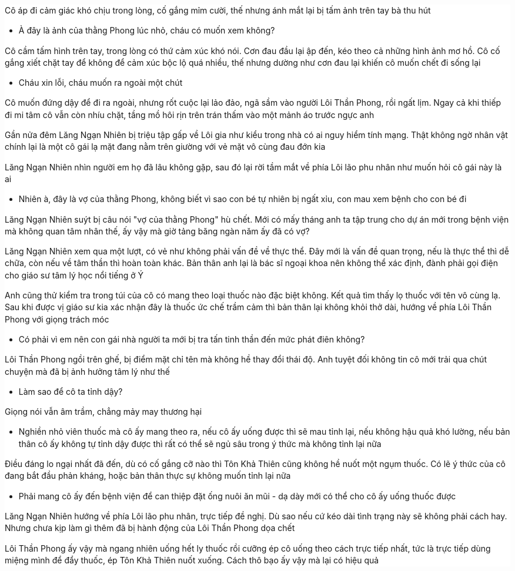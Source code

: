 Cô áp đi cảm giác khó chịu trong lòng, cố gắng mỉm cười, thế nhưng ánh mắt lại bị tấm ảnh trên tay bà thu hút

- À đây là ảnh của thằng Phong lúc nhỏ, cháu có muốn xem không?

Cô cầm tấm hình trên tay, trong lòng có thứ cảm xúc khó nói. Cơn đau đầu lại ập đến, kéo theo cả những hình ảnh mơ hồ. Cô cố gắng xiết chặt tay để không để cảm xúc bộc lộ quá nhiều, thế nhưng dường như cơn đau lại khiến cô muốn chết đi sống lại

- Cháu xin lỗi, cháu muốn ra ngoài một chút

Cô muốn đứng dậy để đi ra ngoài, nhưng rốt cuộc lại lảo đảo, ngã sầm vào người Lôi Thần Phong, rồi ngất lịm. Ngay cả khi thiếp đi mi tâm cô vẫn còn nhíu chặt, tầng mồ hôi rịn trên trán thấm vào một mảnh áo trước ngực anh

Gần nửa đêm Lăng Ngạn Nhiên bị triệu tập gấp về Lôi gia như kiểu trong nhà có ai nguy hiểm tính mạng. Thật không ngờ nhân vật chính lại là một cô gái lạ mặt đang nằm trên giường với vẻ mặt vô cùng đau đớn kia

Lăng Ngạn Nhiên nhìn người em họ đã lâu không gặp, sau đó lại rời tầm mắt về phía Lôi lão phu nhân như muốn hỏi cô gái này là ai

- Nhiên à, đây là vợ của thằng Phong, không biết vì sao con bé tự nhiên bị ngất xỉu, con mau xem bệnh cho con bé đi

Lăng Ngạn Nhiên suýt bị câu nói "vợ của thằng Phong" hù chết. Mới có mấy tháng anh ta tập trung cho dự án mới trong bệnh viện mà không quan tâm nhân thế, ấy vậy mà giờ tảng băng ngàn năm ấy đã có vợ?

Lăng Ngạn Nhiên xem qua một lượt, có vẻ như không phải vấn đề về thực thể. Đây mới là vấn đề quan trọng, nếu là thực thể thì dễ chữa, còn nếu về tâm thần thì hoàn toàn khác. Bản thân anh lại là bác sĩ ngoại khoa nên không thể xác định, đành phải gọi điện cho giáo sư tâm lý học nổi tiếng ở Ý

Anh cũng thử kiểm tra trong túi của cô có mang theo loại thuốc nào đặc biệt không. Kết quả tìm thấy lọ thuốc với tên vô cùng lạ. Sau khi được vị giáo sư kia xác nhận đây là thuốc ức chế trầm cảm thì bản thân lại không khỏi thở dài, hướng về phía Lôi Thần Phong với giọng trách móc

- Có phải vì em nên con gái nhà người ta mới bị tra tấn tinh thần đến mức phát điên không?

Lôi Thần Phong ngồi trên ghế, bị điểm mặt chỉ tên mà không hề thay đổi thái độ. Anh tuyệt đối không tin cô mới trải qua chút chuyện mà đã bị ảnh hưởng tâm lý như thế

- Làm sao để cô ta tỉnh dậy?

Giọng nói vẫn âm trầm, chẳng mảy may thương hại

- Nghiền nhỏ viên thuốc mà cô ấy mang theo ra, nếu cô ấy uống được thì sẽ mau tỉnh lại, nếu không hậu quả khó lường, nếu bản thân cô ấy không tự tỉnh dậy được thì rất có thể sẽ ngủ sâu trong ý thức mà không tỉnh lại nữa

Điều đáng lo ngại nhất đã đến, dù có cố gắng cỡ nào thì Tôn Khả Thiên cũng không hề nuốt một ngụm thuốc. Có lẽ ý thức của cô đang bắt đầu phản kháng, hoặc bản thân thực sự không muốn tỉnh lại nữa

- Phải mang cô ấy đến bệnh viện để can thiệp đặt ống nuôi ăn mũi - dạ dày mới có thể cho cô ấy uống thuốc được

Lăng Ngạn Nhiên hướng về phía Lôi lão phu nhân, trực tiếp đề nghị. Dù sao nếu cứ kéo dài tình trạng này sẽ không phải cách hay. Nhưng chưa kịp làm gì thêm đã bị hành động của Lôi Thần Phong dọa chết

Lôi Thần Phong ấy vậy mà ngang nhiên uống hết ly thuốc rồi cưỡng ép cô uống theo cách trực tiếp nhất, tức là trực tiếp dùng miệng mình để đẩy thuốc, ép Tôn Khả Thiên nuốt xuống. Cách thô bạo ấy vậy mà lại có hiệu quả
